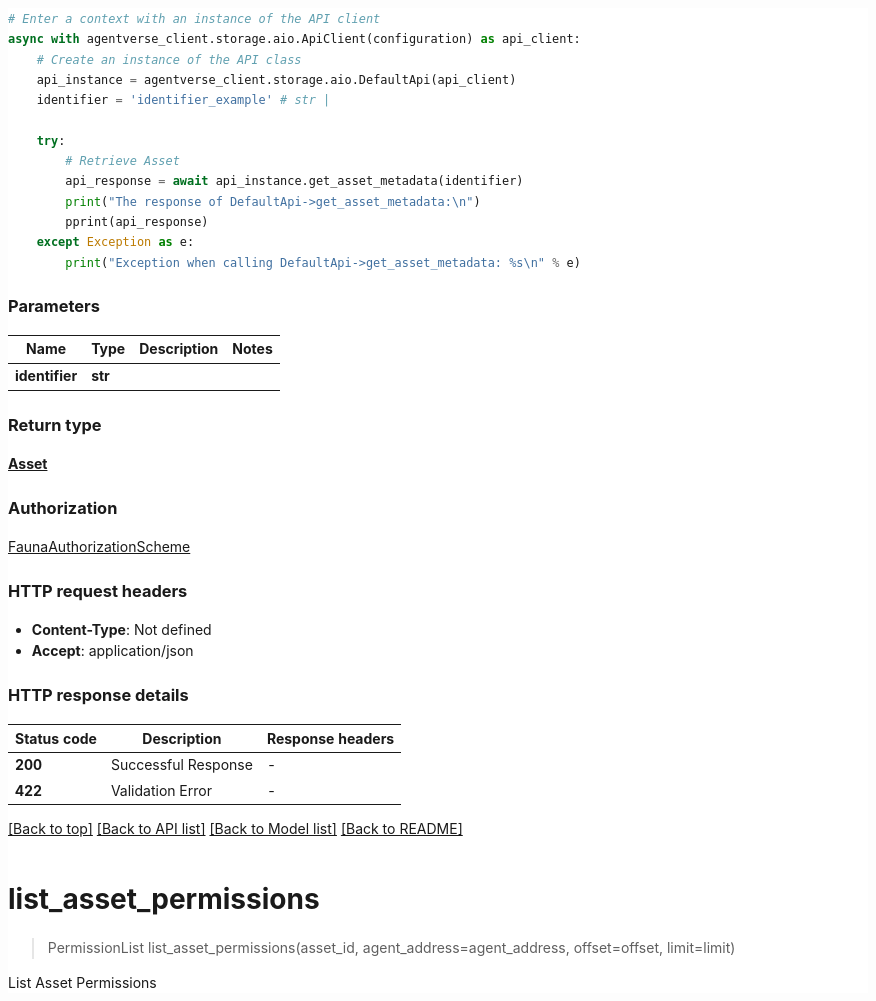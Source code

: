 ```python
# Enter a context with an instance of the API client
async with agentverse_client.storage.aio.ApiClient(configuration) as api_client:
    # Create an instance of the API class
    api_instance = agentverse_client.storage.aio.DefaultApi(api_client)
    identifier = 'identifier_example' # str | 

    try:
        # Retrieve Asset
        api_response = await api_instance.get_asset_metadata(identifier)
        print("The response of DefaultApi->get_asset_metadata:\n")
        pprint(api_response)
    except Exception as e:
        print("Exception when calling DefaultApi->get_asset_metadata: %s\n" % e)
```



### Parameters


Name | Type | Description  | Notes
------------- | ------------- | ------------- | -------------
 **identifier** | **str**|  | 

### Return type

[**Asset**](Asset.md)

### Authorization

[FaunaAuthorizationScheme](../README.md#FaunaAuthorizationScheme)

### HTTP request headers

 - **Content-Type**: Not defined
 - **Accept**: application/json

### HTTP response details

| Status code | Description | Response headers |
|-------------|-------------|------------------|
**200** | Successful Response |  -  |
**422** | Validation Error |  -  |

[[Back to top]](#) [[Back to API list]](../README.md#documentation-for-api-endpoints) [[Back to Model list]](../README.md#documentation-for-models) [[Back to README]](../README.md)

# **list_asset_permissions**
> PermissionList list_asset_permissions(asset_id, agent_address=agent_address, offset=offset, limit=limit)

List Asset Permissions
